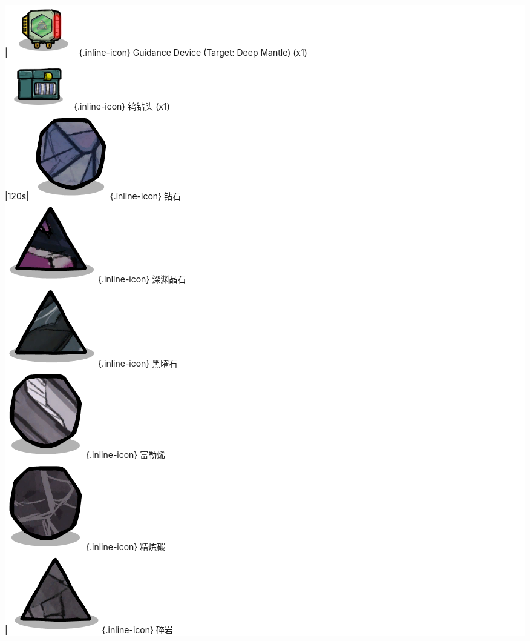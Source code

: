 | ![Mining_GuidanceDevice_mantle](/assets/images/entities/Mining_GuidanceDevice_mantle.png){.inline-icon} Guidance Device (Target: Deep Mantle) (x1)<br> ![Mining_Drillbits_Tungsten_Item](/assets/images/entities/Mining_Drillbits_Tungsten_Item.png){.inline-icon} 钨钻头 (x1)<br>|120s| ![Diamond](/assets/images/elements/Diamond.png){.inline-icon} 钻石<br> ![Katairite](/assets/images/elements/Katairite.png){.inline-icon} 深渊晶石<br> ![Obsidian](/assets/images/elements/Obsidian.png){.inline-icon} 黑曜石<br> ![Fullerene](/assets/images/elements/Fullerene.png){.inline-icon} 富勒烯<br> ![RefinedCarbon](/assets/images/elements/RefinedCarbon.png){.inline-icon} 精炼碳<br>| ![CrushedRock](/assets/images/elements/CrushedRock.png){.inline-icon} 碎岩<br>